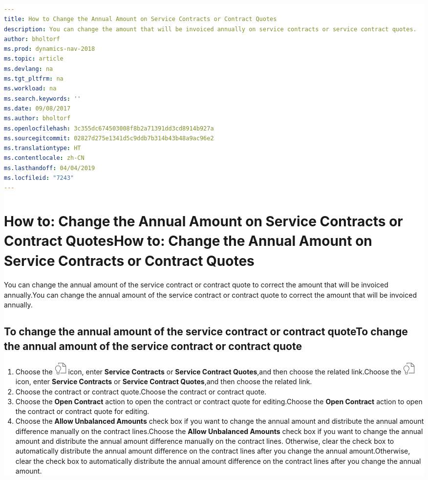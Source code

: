 ```yaml
---
title: How to Change the Annual Amount on Service Contracts or Contract Quotes
description: You can change the amount that will be invoiced annually on service contracts or service contract quotes.
author: bholtorf
ms.prod: dynamics-nav-2018
ms.topic: article
ms.devlang: na
ms.tgt_pltfrm: na
ms.workload: na
ms.search.keywords: ''
ms.date: 09/08/2017
ms.author: bholtorf
ms.openlocfilehash: 3c355dc674503008f8b2a71391dd3cd8914b927a
ms.sourcegitcommit: 02827d275e1341d5c9ddb7b314b43b48a9ac96e2
ms.translationtype: HT
ms.contentlocale: zh-CN
ms.lasthandoff: 04/04/2019
ms.locfileid: "7243"
---
```

# <a name="how-to-change-the-annual-amount-on-service-contracts-or-contract-quotes"></a><span data-ttu-id="40ea2-103">How to: Change the Annual Amount on Service Contracts or Contract Quotes</span><span class="sxs-lookup"><span data-stu-id="40ea2-103">How to: Change the Annual Amount on Service Contracts or Contract Quotes</span></span>
<span data-ttu-id="40ea2-104">You can change the annual amount of the service contract or contract quote to correct the amount that will be invoiced annually.</span><span class="sxs-lookup"><span data-stu-id="40ea2-104">You can change the annual amount of the service contract or contract quote to correct the amount that will be invoiced annually.</span></span>  

## <a name="to-change-the-annual-amount-of-the-service-contract-or-contract-quote"></a><span data-ttu-id="40ea2-105">To change the annual amount of the service contract or contract quote</span><span class="sxs-lookup"><span data-stu-id="40ea2-105">To change the annual amount of the service contract or contract quote</span></span>  

1. <span data-ttu-id="40ea2-106">Choose the ![Search for Page or Report](media/ui-search/search_small.png "Search for Page or Report icon") icon, enter **Service Contracts** or **Service Contract Quotes**,and then choose the related link.</span><span class="sxs-lookup"><span data-stu-id="40ea2-106">Choose the ![Search for Page or Report](media/ui-search/search_small.png "Search for Page or Report icon") icon, enter **Service Contracts** or **Service Contract Quotes**,and then choose the related link.</span></span>  
2. <span data-ttu-id="40ea2-107">Choose the contract or contract quote.</span><span class="sxs-lookup"><span data-stu-id="40ea2-107">Choose the contract or contract quote.</span></span>  
3. <span data-ttu-id="40ea2-108">Choose the **Open Contract** action to open the contract or contract quote for editing.</span><span class="sxs-lookup"><span data-stu-id="40ea2-108">Choose the **Open Contract** action to open the contract or contract quote for editing.</span></span>  
4. <span data-ttu-id="40ea2-109">Choose the **Allow Unbalanced Amounts** check box if you want to change the annual amount and distribute the annual amount difference manually on the contract lines.</span><span class="sxs-lookup"><span data-stu-id="40ea2-109">Choose the **Allow Unbalanced Amounts** check box if you want to change the annual amount and distribute the annual amount difference manually on the contract lines.</span></span> <span data-ttu-id="40ea2-110">Otherwise, clear the check box to automatically distribute the annual amount difference on the contract lines after you change the annual amount.</span><span class="sxs-lookup"><span data-stu-id="40ea2-110">Otherwise, clear the check box to automatically distribute the annual amount difference on the contract lines after you change the annual amount.</span></span>  